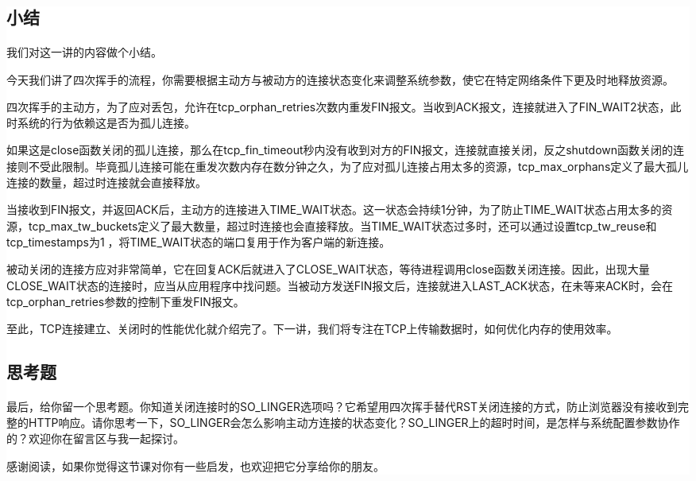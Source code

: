 ## 小结

我们对这一讲的内容做个小结。

今天我们讲了四次挥手的流程，你需要根据主动方与被动方的连接状态变化来调整系统参数，使它在特定网络条件下更及时地释放资源。

四次挥手的主动方，为了应对丢包，允许在tcp\_orphan\_retries次数内重发FIN报文。当收到ACK报文，连接就进入了FIN\_WAIT2状态，此时系统的行为依赖这是否为孤儿连接。

如果这是close函数关闭的孤儿连接，那么在tcp\_fin\_timeout秒内没有收到对方的FIN报文，连接就直接关闭，反之shutdown函数关闭的连接则不受此限制。毕竟孤儿连接可能在重发次数内存在数分钟之久，为了应对孤儿连接占用太多的资源，tcp\_max\_orphans定义了最大孤儿连接的数量，超过时连接就会直接释放。

当接收到FIN报文，并返回ACK后，主动方的连接进入TIME\_WAIT状态。这一状态会持续1分钟，为了防止TIME\_WAIT状态占用太多的资源，tcp\_max\_tw\_buckets定义了最大数量，超过时连接也会直接释放。当TIME\_WAIT状态过多时，还可以通过设置tcp\_tw\_reuse和tcp\_timestamps为1 ，将TIME\_WAIT状态的端口复用于作为客户端的新连接。

被动关闭的连接方应对非常简单，它在回复ACK后就进入了CLOSE\_WAIT状态，等待进程调用close函数关闭连接。因此，出现大量CLOSE\_WAIT状态的连接时，应当从应用程序中找问题。当被动方发送FIN报文后，连接就进入LAST\_ACK状态，在未等来ACK时，会在tcp\_orphan\_retries参数的控制下重发FIN报文。

至此，TCP连接建立、关闭时的性能优化就介绍完了。下一讲，我们将专注在TCP上传输数据时，如何优化内存的使用效率。

## 思考题

最后，给你留一个思考题。你知道关闭连接时的SO\_LINGER选项吗？它希望用四次挥手替代RST关闭连接的方式，防止浏览器没有接收到完整的HTTP响应。请你思考一下，SO\_LINGER会怎么影响主动方连接的状态变化？SO\_LINGER上的超时时间，是怎样与系统配置参数协作的？欢迎你在留言区与我一起探讨。

感谢阅读，如果你觉得这节课对你有一些启发，也欢迎把它分享给你的朋友。
    